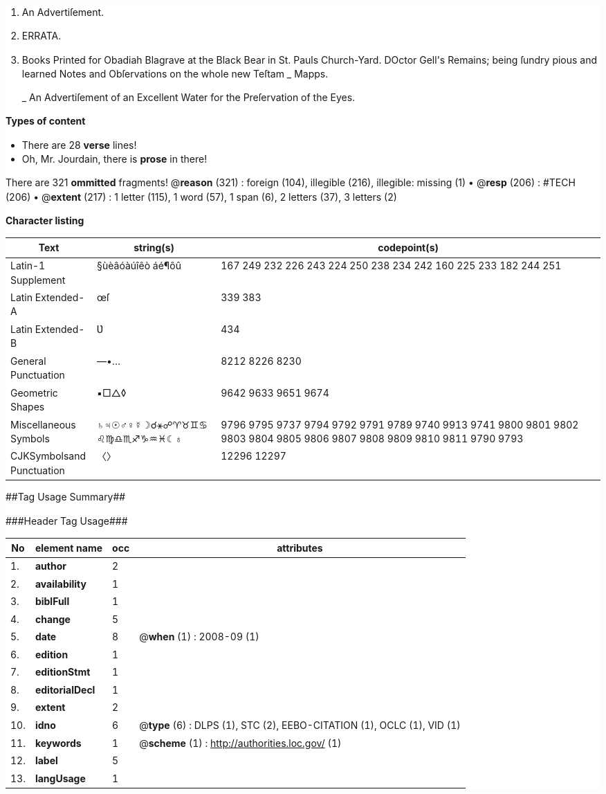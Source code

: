 1. An Advertiſement.

1. ERRATA.

1. Books Printed for Obadiah Blagrave at the Black Bear in
St. Pauls Church-Yard.
DOctor Gell's Remains; being ſundry pious and learned Notes and Obſervations on the
whole new Teſtam
    _ Mapps.

    _ An Advertiſement of an Excellent Water for the Preſervation
of the Eyes.

**Types of content**

  * There are 28 **verse** lines!
  * Oh, Mr. Jourdain, there is **prose** in there!

There are 321 **ommitted** fragments! 
 @__reason__ (321) : foreign (104), illegible (216), illegible: missing (1)  •  @__resp__ (206) : #TECH (206)  •  @__extent__ (217) : 1 letter (115), 1 word (57), 1 span (6), 2 letters (37), 3 letters (2)

**Character listing**


|Text|string(s)|codepoint(s)|
|---|---|---|
|Latin-1 Supplement|§ùèâóàúîêò áé¶ôû|167 249 232 226 243 224 250 238 234 242 160 225 233 182 244 251|
|Latin Extended-A|œſ|339 383|
|Latin Extended-B|Ʋ|434|
|General Punctuation|—•…|8212 8226 8230|
|Geometric Shapes|▪□△◊|9642 9633 9651 9674|
|Miscellaneous Symbols|♄♃☉♂♀☿☽☌⚹☍♈♉♊♋♌♍♎♏♐♑♒♓☾♁|9796 9795 9737 9794 9792 9791 9789 9740 9913 9741 9800 9801 9802 9803 9804 9805 9806 9807 9808 9809 9810 9811 9790 9793|
|CJKSymbolsandPunctuation|〈〉|12296 12297|

##Tag Usage Summary##

###Header Tag Usage###

|No|element name|occ|attributes|
|---|---|---|---|
|1.|__author__|2||
|2.|__availability__|1||
|3.|__biblFull__|1||
|4.|__change__|5||
|5.|__date__|8| @__when__ (1) : 2008-09 (1)|
|6.|__edition__|1||
|7.|__editionStmt__|1||
|8.|__editorialDecl__|1||
|9.|__extent__|2||
|10.|__idno__|6| @__type__ (6) : DLPS (1), STC (2), EEBO-CITATION (1), OCLC (1), VID (1)|
|11.|__keywords__|1| @__scheme__ (1) : http://authorities.loc.gov/ (1)|
|12.|__label__|5||
|13.|__langUsage__|1||